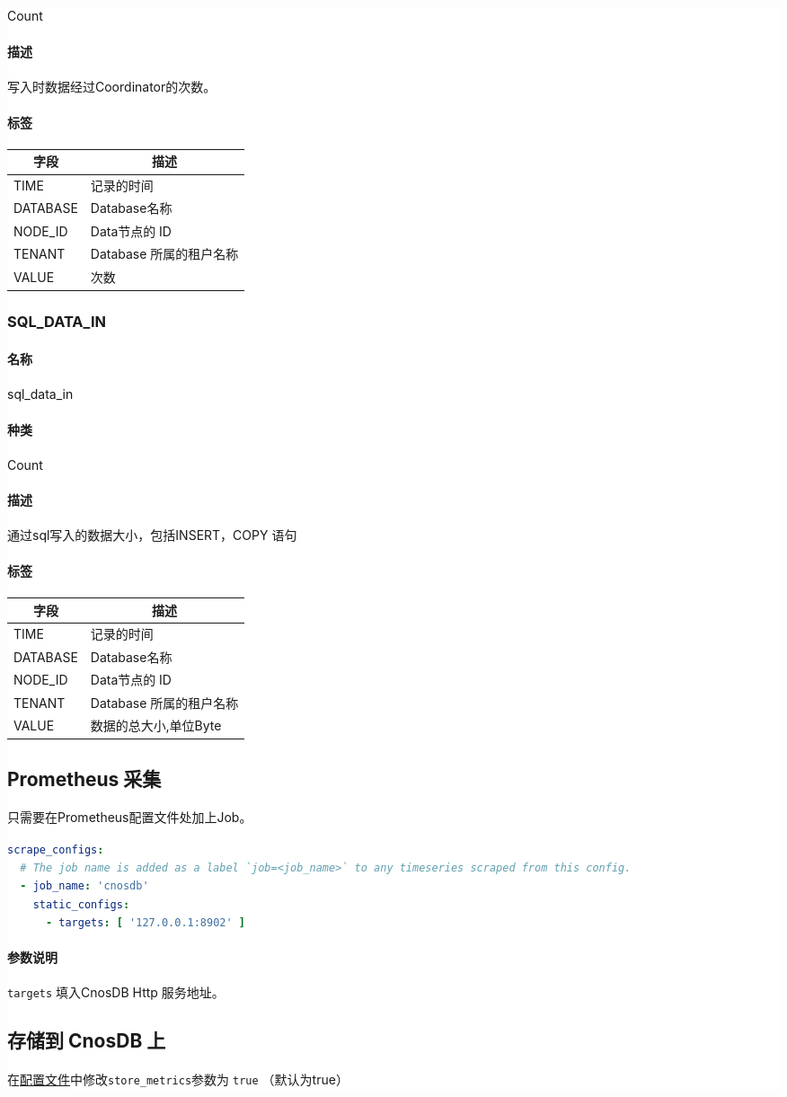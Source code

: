 Count

#### 描述

写入时数据经过Coordinator的次数。

#### 标签

| 字段       | 描述               |
|----------|------------------|
| TIME     | 记录的时间            |
| DATABASE | Database名称       |
| NODE_ID  | Data节点的 ID       |
| TENANT   | Database 所属的租户名称 |
| VALUE    | 次数               |

### SQL_DATA_IN

#### 名称

sql_data_in

#### 种类

Count

#### 描述

通过sql写入的数据大小，包括INSERT，COPY 语句

#### 标签

| 字段       | 描述               |
|----------|------------------|
| TIME     | 记录的时间            |
| DATABASE | Database名称       |
| NODE_ID  | Data节点的 ID       |
| TENANT   | Database 所属的租户名称 |
| VALUE    | 数据的总大小,单位Byte    |

## Prometheus 采集

只需要在Prometheus配置文件处加上Job。

```yaml
scrape_configs:
  # The job name is added as a label `job=<job_name>` to any timeseries scraped from this config.
  - job_name: 'cnosdb'
    static_configs:
      - targets: [ '127.0.0.1:8902' ]
```

#### 参数说明

`targets` 填入CnosDB Http 服务地址。

## 存储到 CnosDB 上

在[配置文件](../reference/config.md#node-basic)中修改`store_metrics`参数为 `true` （默认为true）

